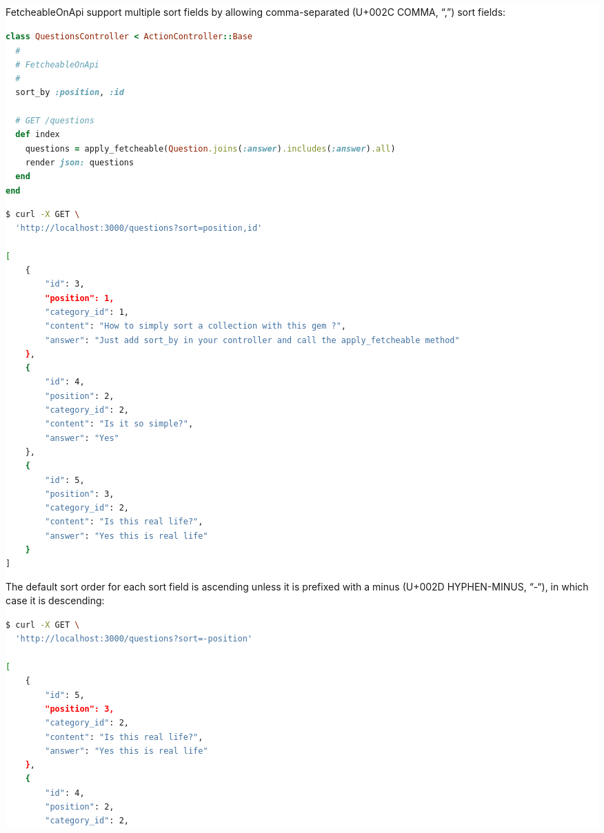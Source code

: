 FetcheableOnApi support multiple sort fields by allowing comma-separated (U+002C COMMA, “,”) sort fields:

```ruby
class QuestionsController < ActionController::Base
  #
  # FetcheableOnApi
  #
  sort_by :position, :id

  # GET /questions
  def index
    questions = apply_fetcheable(Question.joins(:answer).includes(:answer).all)
    render json: questions
  end
end
```

```bash
$ curl -X GET \
  'http://localhost:3000/questions?sort=position,id'

[
    {
        "id": 3,
        "position": 1,
        "category_id": 1,
        "content": "How to simply sort a collection with this gem ?",
        "answer": "Just add sort_by in your controller and call the apply_fetcheable method"
    },
    {
        "id": 4,
        "position": 2,
        "category_id": 2,
        "content": "Is it so simple?",
        "answer": "Yes"
    },
    {
        "id": 5,
        "position": 3,
        "category_id": 2,
        "content": "Is this real life?",
        "answer": "Yes this is real life"
    }
]
```

The default sort order for each sort field is ascending unless it is prefixed with a minus (U+002D HYPHEN-MINUS, “-“), in which case it is descending:

```bash
$ curl -X GET \
  'http://localhost:3000/questions?sort=-position'

[
    {
        "id": 5,
        "position": 3,
        "category_id": 2,
        "content": "Is this real life?",
        "answer": "Yes this is real life"
    },
    {
        "id": 4,
        "position": 2,
        "category_id": 2,
```